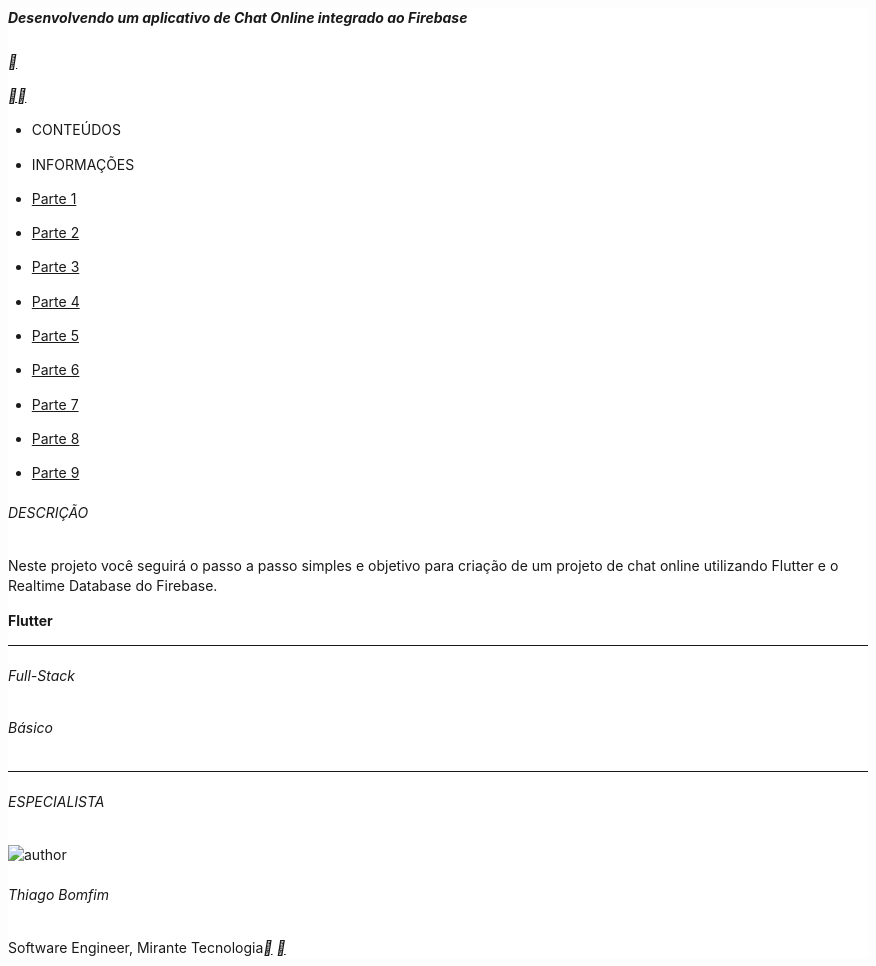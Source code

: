#####  Desenvolvendo um aplicativo de Chat Online integrado ao Firebase

[**](https://hermes.digitalinnovation.one/lab_projects/files/dbd5d3bc-0637-4228-8fe1-1bccc0431f60.zip)

[**](https://web.dio.me/lab/desenvolvendo-um-aplicativo-de-chat-online-integrado-ao-firebase/learning/78d5146f-5ffe-45c4-ac6e-7b81ffe4a6fc)[**](https://web.dio.me/lab/desenvolvendo-um-aplicativo-de-chat-online-integrado-ao-firebase/learning/885d11a0-970e-4b44-a4ac-9d8a749e5f7a)

<iframe id="ytc8" frameborder="0" allowfullscreen="1" allow="accelerometer; autoplay; clipboard-write; encrypted-media; gyroscope; picture-in-picture" title="YouTube video player" width="100%" height="100%" src="https://www.youtube.com/embed/mBIUmgDOM8I?controls=0&amp;autoplay=1&amp;disablekb=1&amp;enablejsapi=1&amp;fs=0&amp;iv_load_policy=3&amp;modestbranding=1&amp;showinfo=0&amp;rel=0&amp;html5=1&amp;cc_load_policy=1&amp;origin=https%3A%2F%2Fweb.dio.me&amp;widgetid=1" style="box-sizing: inherit; max-width: none; float: none; margin: 0px; padding: 0px; border: 0px; font-style: inherit; font-variant: inherit; font-weight: inherit; font-stretch: inherit; line-height: inherit; font-family: inherit; font-size: 14px; vertical-align: baseline;"></iframe>

- CONTEÚDOS
- INFORMAÇÕES

- [Parte 1](https://web.dio.me/lab/desenvolvendo-um-aplicativo-de-chat-online-integrado-ao-firebase/learning/78d5146f-5ffe-45c4-ac6e-7b81ffe4a6fc)
- [Parte 2](https://web.dio.me/lab/desenvolvendo-um-aplicativo-de-chat-online-integrado-ao-firebase/learning/885d11a0-970e-4b44-a4ac-9d8a749e5f7a)
- [Parte 3](https://web.dio.me/lab/desenvolvendo-um-aplicativo-de-chat-online-integrado-ao-firebase/learning/2a178b8c-0335-445b-b439-715ecf1c6521)
- [Parte 4](https://web.dio.me/lab/desenvolvendo-um-aplicativo-de-chat-online-integrado-ao-firebase/learning/573cc70c-4133-4489-85bb-60c9a0d0414d)
- [Parte 5](https://web.dio.me/lab/desenvolvendo-um-aplicativo-de-chat-online-integrado-ao-firebase/learning/0dc60732-c3b6-437e-b3a8-fbc47e05ca61)
- [Parte 6](https://web.dio.me/lab/desenvolvendo-um-aplicativo-de-chat-online-integrado-ao-firebase/learning/a2e626e5-6256-4039-a420-6a2983470576)
- [Parte 7](https://web.dio.me/lab/desenvolvendo-um-aplicativo-de-chat-online-integrado-ao-firebase/learning/9d41a659-4eae-4fcd-9b0f-1c60a771d1b7)
- [Parte 8](https://web.dio.me/lab/desenvolvendo-um-aplicativo-de-chat-online-integrado-ao-firebase/learning/22992390-fb67-43b1-b5f8-6a6d44b0fb93)
- [Parte 9](https://web.dio.me/lab/desenvolvendo-um-aplicativo-de-chat-online-integrado-ao-firebase/learning/c75fd8dd-aa2d-405a-a572-fb117459dd80)


###### DESCRIÇÃO

Neste projeto você seguirá o passo a passo simples e objetivo para criação de um projeto de chat online utilizando Flutter e o Realtime Database do Firebase.

**Flutter**

------

###### Full-Stack

###### Básico

------

###### ESPECIALISTA

![author](https://hermes.digitalinnovation.one/users/author/photos/1d625f42-2d3e-4829-83b3-a140cef930c5.jpg)

###### Thiago Bomfim

Software Engineer, Mirante Tecnologia[**](https://www.linkedin.com/in/thiago-bomfim-37b198a1/) [**](https://github.com/ThiagoBfim)